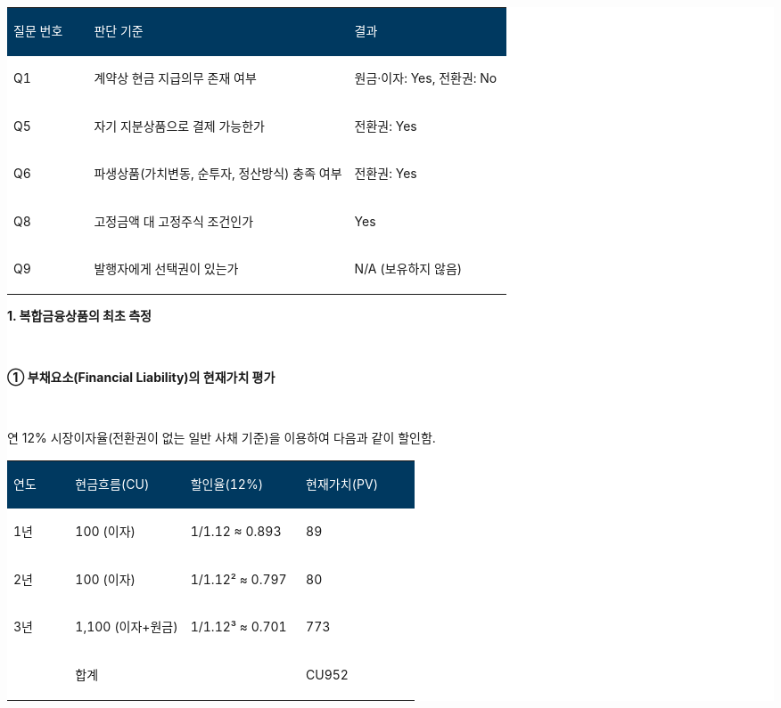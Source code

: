 <table style=""><tbody><tr><td colspan="1" rowspan="1" style="width: 16.13%; height: 40.0px;  background-color: #003960;"><div><p style=""><span style="color:#ffffff;">질문 번호</span></p></div></td><td colspan="1" rowspan="1" style="width: 52.15%; height: 40.0px;  background-color: #003960;"><div><p style=""><span style="color:#ffffff;">판단 기준</span></p></div></td><td colspan="1" rowspan="1" style="width: 31.72%; height: 40.0px;  background-color: #003960;"><div><p style=""><span style="color:#ffffff;">결과</span></p></div></td></tr><tr><td colspan="1" rowspan="1" style="width: 16.13%; height: 40.0px;  "><div><p style=""><span style="">Q1</span></p></div></td><td colspan="1" rowspan="1" style="width: 52.15%; height: 40.0px;  "><div><p style=""><span style="">계약상 현금 지급의무 존재 여부</span></p></div></td><td colspan="1" rowspan="1" style="width: 31.72%; height: 40.0px;  "><div><p style=""><span style="">원금·이자: Yes, 전환권: No</span></p></div></td></tr><tr><td colspan="1" rowspan="1" style="width: 16.13%; height: 40.0px;  "><div><p style=""><span style="">Q5</span></p></div></td><td colspan="1" rowspan="1" style="width: 52.15%; height: 40.0px;  "><div><p style=""><span style="">자기 지분상품으로 결제 가능한가</span></p></div></td><td colspan="1" rowspan="1" style="width: 31.72%; height: 40.0px;  "><div><p style=""><span style="">전환권: Yes</span></p></div></td></tr><tr><td colspan="1" rowspan="1" style="width: 16.13%; height: 40.0px;  "><div><p style=""><span style="">Q6</span></p></div></td><td colspan="1" rowspan="1" style="width: 52.15%; height: 40.0px;  "><div><p style=""><span style="">파생상품(가치변동, 순투자, 정산방식) 충족 여부</span></p></div></td><td colspan="1" rowspan="1" style="width: 31.72%; height: 40.0px;  "><div><p style=""><span style="">전환권: Yes</span></p></div></td></tr><tr><td colspan="1" rowspan="1" style="width: 16.13%; height: 40.0px;  "><div><p style=""><span style="">Q8</span></p></div></td><td colspan="1" rowspan="1" style="width: 52.15%; height: 40.0px;  "><div><p style=""><span style="">고정금액 대 고정주식 조건인가</span></p></div></td><td colspan="1" rowspan="1" style="width: 31.72%; height: 40.0px;  "><div><p style=""><span style="">Yes</span></p></div></td></tr><tr><td colspan="1" rowspan="1" style="width: 16.13%; height: 40.0px;  "><div><p style=""><span style="">Q9</span></p></div></td><td colspan="1" rowspan="1" style="width: 52.15%; height: 40.0px;  "><div><p style=""><span style="">발행자에게 선택권이 있는가</span></p></div></td><td colspan="1" rowspan="1" style="width: 31.72%; height: 40.0px;  "><div><p style=""><span style="">N/A (보유하지 않음)</span></p></div></td></tr></tbody></table>

**1\. 복합금융상품의 최초 측정**

**​**

**① 부채요소(Financial Liability)의 현재가치 평가**

​

연 12% 시장이자율(전환권이 없는 일반 사채 기준)을 이용하여 다음과 같이 할인함.

<table style=""><tbody><tr><td colspan="1" rowspan="1" style="width: 15.15%; height: 40.0px;  background-color: #003960;"><div><p style=""><span style="color:#ffffff;">연도</span></p></div></td><td colspan="1" rowspan="1" style="width: 28.28%; height: 40.0px;  background-color: #003960;"><div><p style=""><span style="color:#ffffff;">현금흐름(CU)</span></p></div></td><td colspan="1" rowspan="1" style="width: 28.28%; height: 40.0px;  background-color: #003960;"><div><p style=""><span style="color:#ffffff;">할인율(12%)</span></p></div></td><td colspan="1" rowspan="1" style="width: 28.28%; height: 40.0px;  background-color: #003960;"><div><p style=""><span style="color:#ffffff;">현재가치(PV)</span></p></div></td></tr><tr><td colspan="1" rowspan="1" style="width: 15.15%; height: 40.0px;  "><div><p style=""><span style="">1년</span></p></div></td><td colspan="1" rowspan="1" style="width: 28.28%; height: 40.0px;  "><div><p style=""><span style="">100 (이자)</span></p></div></td><td colspan="1" rowspan="1" style="width: 28.28%; height: 40.0px;  "><div><p style=""><span style="">1/1.12 ≈ 0.893</span></p></div></td><td colspan="1" rowspan="1" style="width: 28.28%; height: 40.0px;  "><div><p style=""><span style="">89</span></p></div></td></tr><tr><td colspan="1" rowspan="1" style="width: 15.15%; height: 40.0px;  "><div><p style=""><span style="">2년</span></p></div></td><td colspan="1" rowspan="1" style="width: 28.28%; height: 40.0px;  "><div><p style=""><span style="">100 (이자)</span></p></div></td><td colspan="1" rowspan="1" style="width: 28.28%; height: 40.0px;  "><div><p style=""><span style="">1/1.12² ≈ 0.797</span></p></div></td><td colspan="1" rowspan="1" style="width: 28.28%; height: 40.0px;  "><div><p style=""><span style="">80</span></p></div></td></tr><tr><td colspan="1" rowspan="1" style="width: 15.15%; height: 40.0px;  "><div><p style=""><span style="">3년</span></p></div></td><td colspan="1" rowspan="1" style="width: 28.28%; height: 40.0px;  "><div><p style=""><span style="">1,100 (이자+원금)</span></p></div></td><td colspan="1" rowspan="1" style="width: 28.28%; height: 40.0px;  "><div><p style=""><span style="">1/1.12³ ≈ 0.701</span></p></div></td><td colspan="1" rowspan="1" style="width: 28.28%; height: 40.0px;  "><div><p style=""><span style="">773</span></p></div></td></tr><tr><td colspan="1" rowspan="1" style="width: 15.15%; height: 40.0px;  "></td><td colspan="2" rowspan="1" style="width: 56.58%; height: 40.0px;  "><div><p style=""><span style="">합계</span></p></div></td><td colspan="1" rowspan="1" style="width: 28.28%; height: 40.0px;  "><div><p style=""><span style="">CU952</span></p></div></td></tr></tbody></table>
